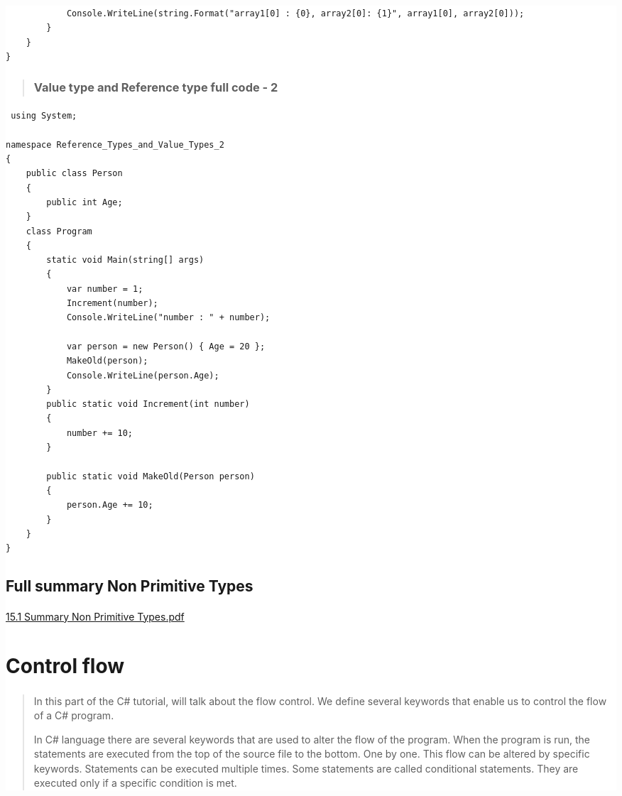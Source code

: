 ```
            Console.WriteLine(string.Format("array1[0] : {0}, array2[0]: {1}", array1[0], array2[0]));
        }
    }
}
```
> ### Value type and Reference type full code - 2
```
 using System;

namespace Reference_Types_and_Value_Types_2
{
    public class Person
    {
        public int Age;
    }
    class Program
    {
        static void Main(string[] args)
        {
            var number = 1;
            Increment(number);
            Console.WriteLine("number : " + number);

            var person = new Person() { Age = 20 };
            MakeOld(person);
            Console.WriteLine(person.Age); 
        }
        public static void Increment(int number)
        {
            number += 10;
        }
        
        public static void MakeOld(Person person)
        {
            person.Age += 10;
        }
    }
}
```
## Full summary Non Primitive Types
[15.1 Summary Non Primitive Types.pdf](https://github.com/Bhavesh-0609/c-sharp/files/7809452/15.1.Summary.Non.Primitive.Types.pdf)

# Control flow
>In this part of the C# tutorial, will talk about the flow control. We define several keywords that enable us to control the flow of a C# program.
>
>In C# language there are several keywords that are used to alter the flow of the program. When the program is run, the statements are executed from the top of the source file to the bottom. One by one. This flow can be altered by specific keywords. Statements can be executed multiple times. Some statements are called conditional statements. They are executed only if a specific condition is met.
